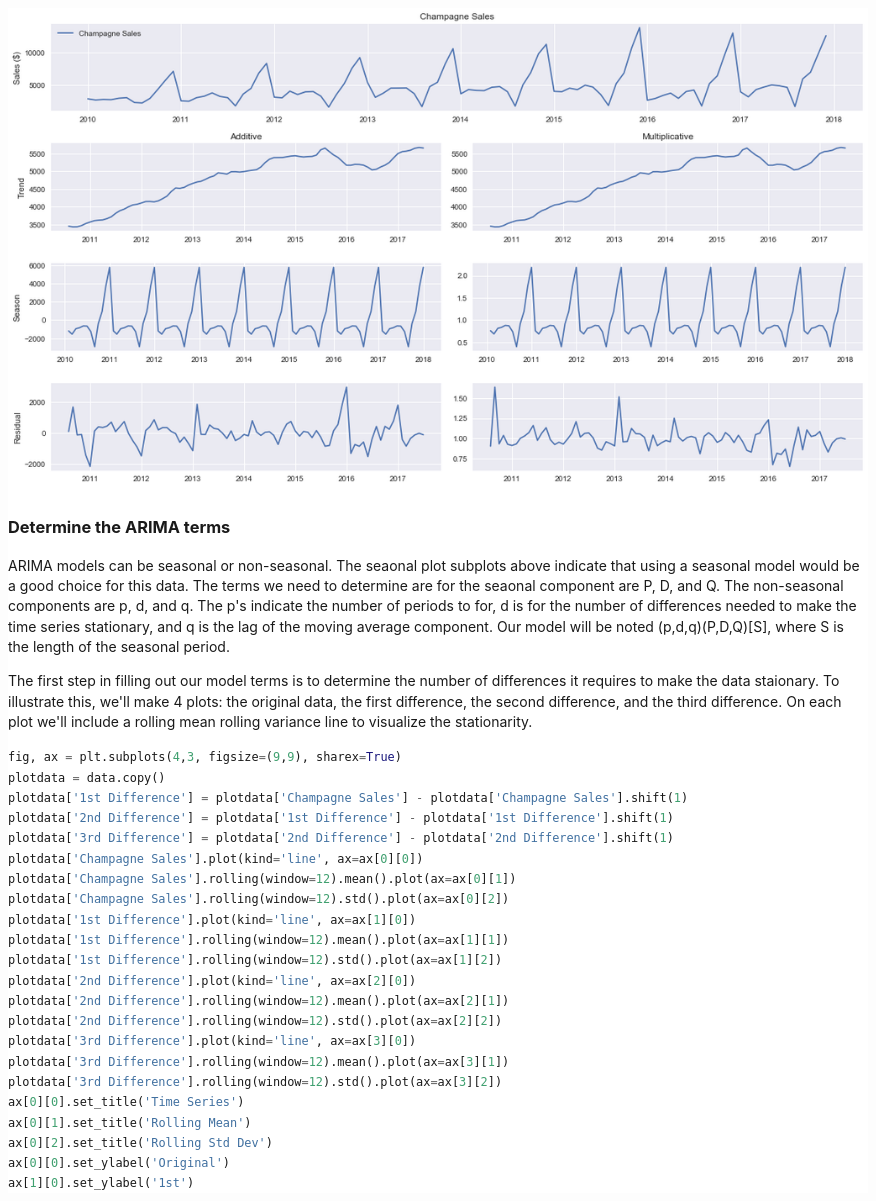 ![png](/images/Time-Series-Forecasting-Models-ARIMA_files/Time-Series-Forecasting-Models-ARIMA_5_0.png)


### Determine the ARIMA terms

ARIMA models can be seasonal or non-seasonal. The seaonal plot subplots above indicate that using a seasonal model would be a good choice for this data. The terms we need to determine are for the seaonal component are P, D, and Q. The non-seasonal components are p, d, and q. The p's indicate the number of periods to for, d is for the number of differences needed to make the time series stationary, and q is the lag of the moving average component. Our model will be noted (p,d,q)(P,D,Q)[S], where S is the length of the seasonal period.

The first step in filling out our model terms is to determine the number of differences it requires to make the data staionary. To illustrate this, we'll make 4 plots: the original data, the first difference, the second difference, and the third difference. On each plot we'll include a rolling mean rolling variance line to visualize the stationarity.


```python
fig, ax = plt.subplots(4,3, figsize=(9,9), sharex=True)
plotdata = data.copy()
plotdata['1st Difference'] = plotdata['Champagne Sales'] - plotdata['Champagne Sales'].shift(1)
plotdata['2nd Difference'] = plotdata['1st Difference'] - plotdata['1st Difference'].shift(1)
plotdata['3rd Difference'] = plotdata['2nd Difference'] - plotdata['2nd Difference'].shift(1)
plotdata['Champagne Sales'].plot(kind='line', ax=ax[0][0])
plotdata['Champagne Sales'].rolling(window=12).mean().plot(ax=ax[0][1])
plotdata['Champagne Sales'].rolling(window=12).std().plot(ax=ax[0][2])
plotdata['1st Difference'].plot(kind='line', ax=ax[1][0])
plotdata['1st Difference'].rolling(window=12).mean().plot(ax=ax[1][1])
plotdata['1st Difference'].rolling(window=12).std().plot(ax=ax[1][2])
plotdata['2nd Difference'].plot(kind='line', ax=ax[2][0])
plotdata['2nd Difference'].rolling(window=12).mean().plot(ax=ax[2][1])
plotdata['2nd Difference'].rolling(window=12).std().plot(ax=ax[2][2])
plotdata['3rd Difference'].plot(kind='line', ax=ax[3][0])
plotdata['3rd Difference'].rolling(window=12).mean().plot(ax=ax[3][1])
plotdata['3rd Difference'].rolling(window=12).std().plot(ax=ax[3][2])
ax[0][0].set_title('Time Series')
ax[0][1].set_title('Rolling Mean')
ax[0][2].set_title('Rolling Std Dev')
ax[0][0].set_ylabel('Original')
ax[1][0].set_ylabel('1st')
```